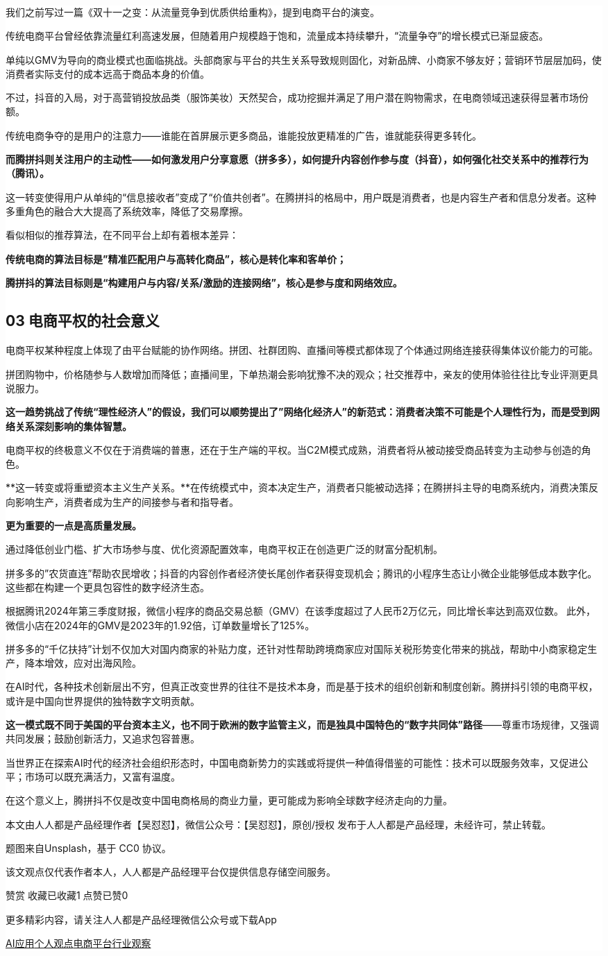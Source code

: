 我们之前写过一篇《双十一之变：从流量竞争到优质供给重构》，提到电商平台的演变。

传统电商平台曾经依靠流量红利高速发展，但随着用户规模趋于饱和，流量成本持续攀升，“流量争夺”的增长模式已渐显疲态。

单纯以GMV为导向的商业模式也面临挑战。头部商家与平台的共生关系导致规则固化，对新品牌、小商家不够友好；营销环节层层加码，使消费者实际支付的成本远高于商品本身的价值。

不过，抖音的入局，对于高营销投放品类（服饰美妆）天然契合，成功挖掘并满足了用户潜在购物需求，在电商领域迅速获得显著市场份额。

传统电商争夺的是用户的注意力——谁能在首屏展示更多商品，谁能投放更精准的广告，谁就能获得更多转化。

**而腾拼抖则关注用户的主动性——如何激发用户分享意愿（拼多多），如何提升内容创作参与度（抖音），如何强化社交关系中的推荐行为（腾讯）。**

这一转变使得用户从单纯的“信息接收者”变成了“价值共创者”。在腾拼抖的格局中，用户既是消费者，也是内容生产者和信息分发者。这种多重角色的融合大大提高了系统效率，降低了交易摩擦。

看似相似的推荐算法，在不同平台上却有着根本差异：

**传统电商的算法目标是”精准匹配用户与高转化商品”，核心是转化率和客单价；**

**腾拼抖的算法目标则是“构建用户与内容/关系/激励的连接网络”，核心是参与度和网络效应。**

## 03 电商平权的社会意义

电商平权某种程度上体现了由平台赋能的协作网络。拼团、社群团购、直播间等模式都体现了个体通过网络连接获得集体议价能力的可能。

拼团购物中，价格随参与人数增加而降低；直播间里，下单热潮会影响犹豫不决的观众；社交推荐中，亲友的使用体验往往比专业评测更具说服力。

**这一趋势挑战了传统“理性经济人”的假设，我们可以顺势提出了”网络化经济人”的新范式：消费者决策不可能是个人理性行为，而是受到网络关系深刻影响的集体智慧。**

电商平权的终极意义不仅在于消费端的普惠，还在于生产端的平权。当C2M模式成熟，消费者将从被动接受商品转变为主动参与创造的角色。

**这一转变或将重塑资本主义生产关系。**在传统模式中，资本决定生产，消费者只能被动选择；在腾拼抖主导的电商系统内，消费决策反向影响生产，消费者成为生产的间接参与者和指导者。

**更为重要的一点是高质量发展。**

通过降低创业门槛、扩大市场参与度、优化资源配置效率，电商平权正在创造更广泛的财富分配机制。

拼多多的”农货直连”帮助农民增收；抖音的内容创作者经济使长尾创作者获得变现机会；腾讯的小程序生态让小微企业能够低成本数字化。这些都在构建一个更具包容性的数字经济生态。

根据腾讯2024年第三季度财报，微信小程序的商品交易总额（GMV）在该季度超过了人民币2万亿元，同比增长率达到高双位数。 此外，微信小店在2024年的GMV是2023年的1.92倍，订单数量增长了125%。

拼多多的“千亿扶持”计划不仅加大对国内商家的补贴力度，还针对性帮助跨境商家应对国际关税形势变化带来的挑战，帮助中小商家稳定生产，降本增效，应对出海风险。

在AI时代，各种技术创新层出不穷，但真正改变世界的往往不是技术本身，而是基于技术的组织创新和制度创新。腾拼抖引领的电商平权，或许是中国向世界提供的独特数字文明贡献。

**这一模式既不同于美国的平台资本主义，也不同于欧洲的数字监管主义，而是独具中国特色的“数字共同体”路径**——尊重市场规律，又强调共同发展；鼓励创新活力，又追求包容普惠。

当世界正在探索AI时代的经济社会组织形态时，中国电商新势力的实践或将提供一种值得借鉴的可能性：技术可以既服务效率，又促进公平；市场可以既充满活力，又富有温度。

在这个意义上，腾拼抖不仅是改变中国电商格局的商业力量，更可能成为影响全球数字经济走向的力量。

本文由人人都是产品经理作者【吴怼怼】，微信公众号：【吴怼怼】，原创/授权 发布于人人都是产品经理，未经许可，禁止转载。

题图来自Unsplash，基于 CC0 协议。

该文观点仅代表作者本人，人人都是产品经理平台仅提供信息存储空间服务。

赞赏 收藏已收藏1 点赞已赞0

更多精彩内容，请关注人人都是产品经理微信公众号或下载App

[AI应用](https://www.woshipm.com/tag/ai%e5%ba%94%e7%94%a8)[个人观点](https://www.woshipm.com/tag/%e4%b8%aa%e4%ba%ba%e8%a7%82%e7%82%b9)[电商平台](https://www.woshipm.com/tag/%e7%94%b5%e5%95%86%e5%b9%b3%e5%8f%b0)[行业观察](https://www.woshipm.com/tag/%e8%a1%8c%e4%b8%9a%e8%a7%82%e5%af%9f)
